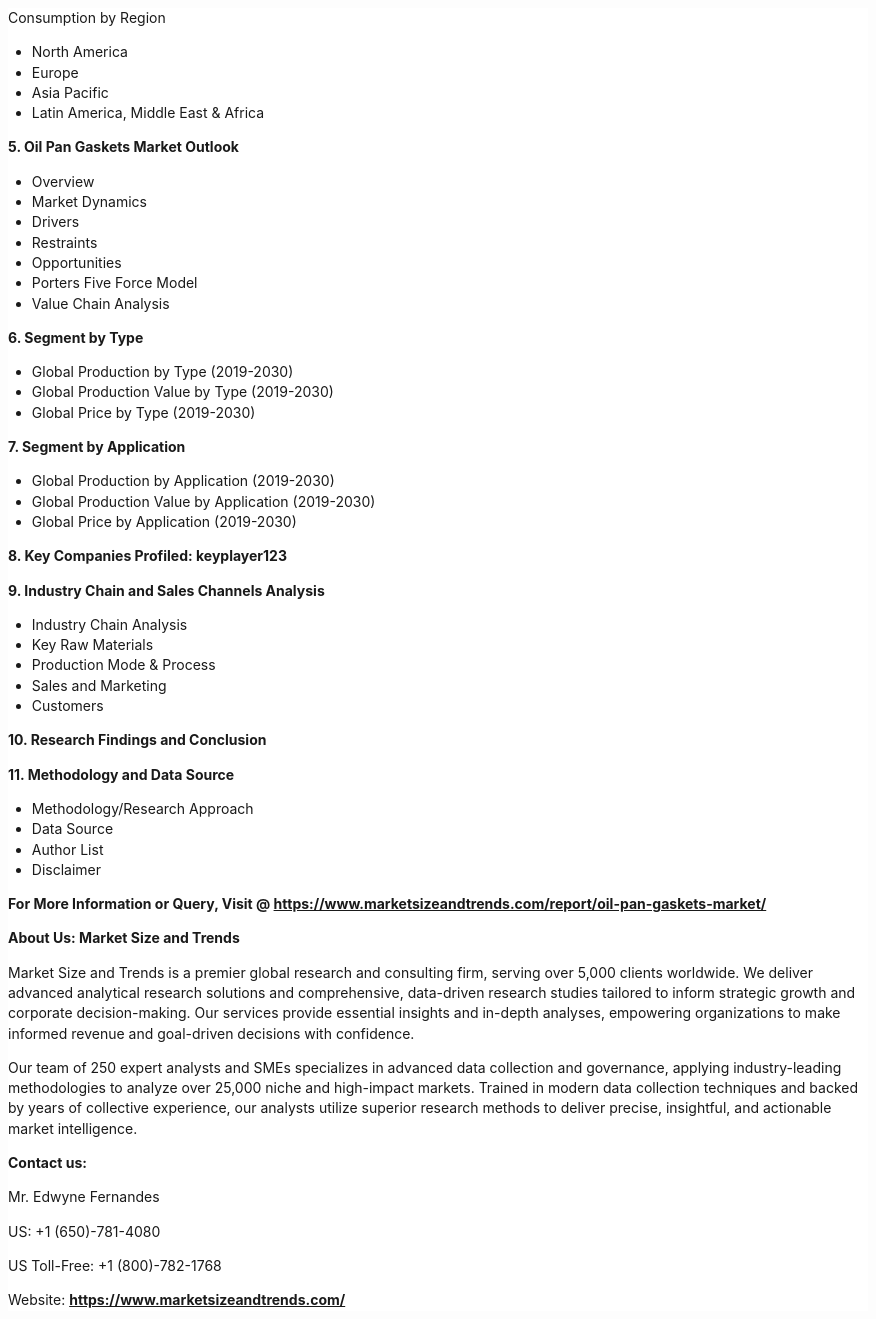 Consumption by Region</strong></p><ul><li>North America</li><li>Europe</li><li>Asia Pacific</li><li>Latin America, Middle East &amp; Africa</li></ul><p><strong>5. Oil Pan Gaskets Market Outlook</strong></p><ul><li>Overview</li><li>Market Dynamics</li><li>Drivers</li><li>Restraints</li><li>Opportunities</li><li>Porters Five Force Model</li><li>Value Chain Analysis&nbsp;</li></ul><p><strong>6. Segment by Type</strong></p><ul><li>Global Production by Type (2019-2030)</li><li>Global Production Value by Type (2019-2030)</li><li>Global Price by Type (2019-2030)</li></ul><p><strong>7. Segment by Application</strong></p><ul><li>Global Production by Application (2019-2030)</li><li>Global Production Value by Application (2019-2030)</li><li>Global Price by Application (2019-2030)</li></ul><p><strong>8. Key Companies Profiled: keyplayer123</strong></p><p><strong>9. Industry Chain and Sales Channels Analysis</strong></p><ul><li>Industry Chain Analysis</li><li>Key Raw Materials</li><li>Production Mode &amp; Process</li><li>Sales and Marketing</li><li>Customers</li></ul><p><strong>10. Research Findings and Conclusion</strong></p><p><strong>11. Methodology and Data Source</strong></p><ul><li>Methodology/Research Approach</li><li>Data Source</li><li>Author List</li><li>Disclaimer</li></ul></p><p><strong>For More Information or Query, Visit @ <a href="https://www.marketsizeandtrends.com/report/oil-pan-gaskets-market/">https://www.marketsizeandtrends.com/report/oil-pan-gaskets-market/</a></strong></p><p><strong>About Us: Market Size and Trends</strong></p><p>Market Size and Trends is a premier global research and consulting firm, serving over 5,000 clients worldwide. We deliver advanced analytical research solutions and comprehensive, data-driven research studies tailored to inform strategic growth and corporate decision-making. Our services provide essential insights and in-depth analyses, empowering organizations to make informed revenue and goal-driven decisions with confidence.</p><p>Our team of 250 expert analysts and SMEs specializes in advanced data collection and governance, applying industry-leading methodologies to analyze over 25,000 niche and high-impact markets. Trained in modern data collection techniques and backed by years of collective experience, our analysts utilize superior research methods to deliver precise, insightful, and actionable market intelligence.</p><p><strong>Contact us:</strong></p><p>Mr. Edwyne Fernandes</p><p>US: +1 (650)-781-4080</p><p>US Toll-Free: +1 (800)-782-1768</p><p>Website: <strong><a href="https://www.marketsizeandtrends.com/">https://www.marketsizeandtrends.com/</a></strong></p>
